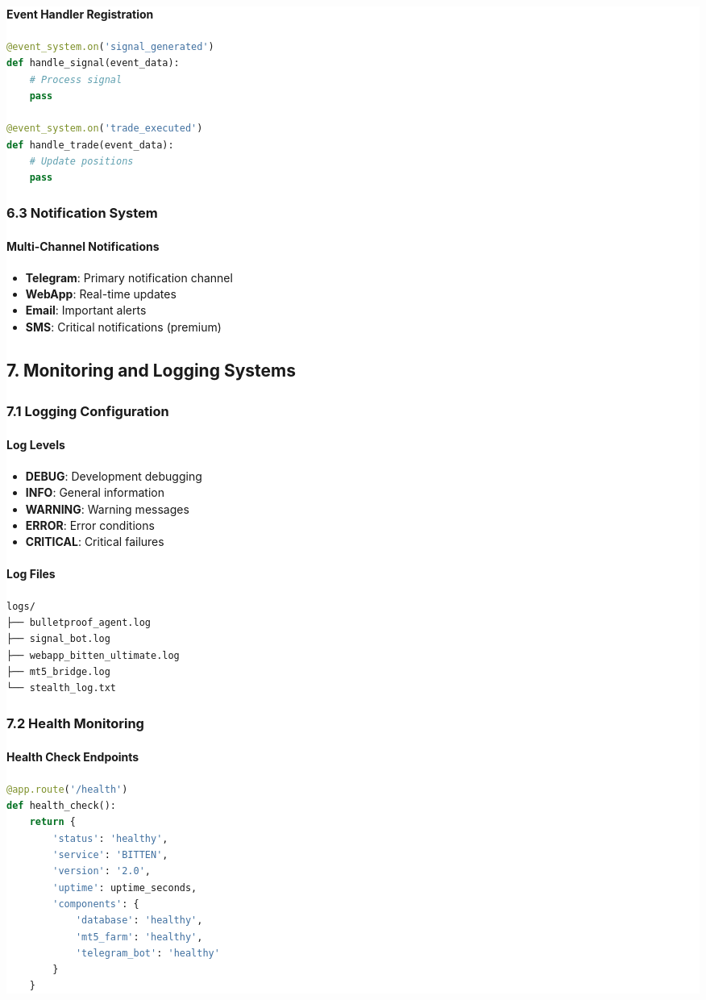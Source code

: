 #### Event Handler Registration
```python
@event_system.on('signal_generated')
def handle_signal(event_data):
    # Process signal
    pass

@event_system.on('trade_executed')
def handle_trade(event_data):
    # Update positions
    pass
```

### 6.3 Notification System

#### Multi-Channel Notifications
- **Telegram**: Primary notification channel
- **WebApp**: Real-time updates
- **Email**: Important alerts
- **SMS**: Critical notifications (premium)

## 7. Monitoring and Logging Systems

### 7.1 Logging Configuration

#### Log Levels
- **DEBUG**: Development debugging
- **INFO**: General information
- **WARNING**: Warning messages
- **ERROR**: Error conditions
- **CRITICAL**: Critical failures

#### Log Files
```
logs/
├── bulletproof_agent.log
├── signal_bot.log
├── webapp_bitten_ultimate.log
├── mt5_bridge.log
└── stealth_log.txt
```

### 7.2 Health Monitoring

#### Health Check Endpoints
```python
@app.route('/health')
def health_check():
    return {
        'status': 'healthy',
        'service': 'BITTEN',
        'version': '2.0',
        'uptime': uptime_seconds,
        'components': {
            'database': 'healthy',
            'mt5_farm': 'healthy',
            'telegram_bot': 'healthy'
        }
    }
```
